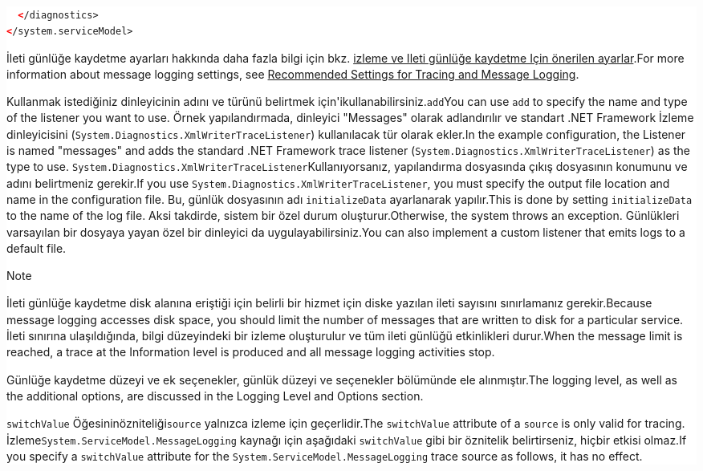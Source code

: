 ```xml  
  </diagnostics>  
</system.serviceModel>  
```  
  
 <span data-ttu-id="d08e8-108">İleti günlüğe kaydetme ayarları hakkında daha fazla bilgi için bkz. [izleme ve Ileti günlüğe kaydetme Için önerilen ayarlar](../../../../docs/framework/wcf/diagnostics/tracing/recommended-settings-for-tracing-and-message-logging.md).</span><span class="sxs-lookup"><span data-stu-id="d08e8-108">For more information about message logging settings, see [Recommended Settings for Tracing and Message Logging](../../../../docs/framework/wcf/diagnostics/tracing/recommended-settings-for-tracing-and-message-logging.md).</span></span>  
  
 <span data-ttu-id="d08e8-109">Kullanmak istediğiniz dinleyicinin adını ve türünü belirtmek için'ikullanabilirsiniz.`add`</span><span class="sxs-lookup"><span data-stu-id="d08e8-109">You can use `add` to specify the name and type of the listener you want to use.</span></span> <span data-ttu-id="d08e8-110">Örnek yapılandırmada, dinleyici "Messages" olarak adlandırılır ve standart .NET Framework İzleme dinleyicisini (`System.Diagnostics.XmlWriterTraceListener`) kullanılacak tür olarak ekler.</span><span class="sxs-lookup"><span data-stu-id="d08e8-110">In the example configuration, the Listener is named "messages" and adds the standard .NET Framework trace listener (`System.Diagnostics.XmlWriterTraceListener`) as the type to use.</span></span> <span data-ttu-id="d08e8-111">`System.Diagnostics.XmlWriterTraceListener`Kullanıyorsanız, yapılandırma dosyasında çıkış dosyasının konumunu ve adını belirtmeniz gerekir.</span><span class="sxs-lookup"><span data-stu-id="d08e8-111">If you use `System.Diagnostics.XmlWriterTraceListener`, you must specify the output file location and name in the configuration file.</span></span> <span data-ttu-id="d08e8-112">Bu, günlük dosyasının adı `initializeData` ayarlanarak yapılır.</span><span class="sxs-lookup"><span data-stu-id="d08e8-112">This is done by setting `initializeData` to the name of the log file.</span></span> <span data-ttu-id="d08e8-113">Aksi takdirde, sistem bir özel durum oluşturur.</span><span class="sxs-lookup"><span data-stu-id="d08e8-113">Otherwise, the system throws an exception.</span></span> <span data-ttu-id="d08e8-114">Günlükleri varsayılan bir dosyaya yayan özel bir dinleyici da uygulayabilirsiniz.</span><span class="sxs-lookup"><span data-stu-id="d08e8-114">You can also implement a custom listener that emits logs to a default file.</span></span>  
  
> [!NOTE]
> <span data-ttu-id="d08e8-115">İleti günlüğe kaydetme disk alanına eriştiği için belirli bir hizmet için diske yazılan ileti sayısını sınırlamanız gerekir.</span><span class="sxs-lookup"><span data-stu-id="d08e8-115">Because message logging accesses disk space, you should limit the number of messages that are written to disk for a particular service.</span></span> <span data-ttu-id="d08e8-116">İleti sınırına ulaşıldığında, bilgi düzeyindeki bir izleme oluşturulur ve tüm ileti günlüğü etkinlikleri durur.</span><span class="sxs-lookup"><span data-stu-id="d08e8-116">When the message limit is reached, a trace at the Information level is produced and all message logging activities stop.</span></span>  
  
 <span data-ttu-id="d08e8-117">Günlüğe kaydetme düzeyi ve ek seçenekler, günlük düzeyi ve seçenekler bölümünde ele alınmıştır.</span><span class="sxs-lookup"><span data-stu-id="d08e8-117">The logging level, as well as the additional options, are discussed in the Logging Level and Options section.</span></span>  
  
 <span data-ttu-id="d08e8-118">`switchValue` Öğesininözniteliği`source` yalnızca izleme için geçerlidir.</span><span class="sxs-lookup"><span data-stu-id="d08e8-118">The `switchValue` attribute of a `source` is only valid for tracing.</span></span> <span data-ttu-id="d08e8-119">İzleme`System.ServiceModel.MessageLogging` kaynağı için aşağıdaki `switchValue` gibi bir öznitelik belirtirseniz, hiçbir etkisi olmaz.</span><span class="sxs-lookup"><span data-stu-id="d08e8-119">If you specify a `switchValue` attribute for the `System.ServiceModel.MessageLogging` trace source as follows, it has no effect.</span></span>  
  